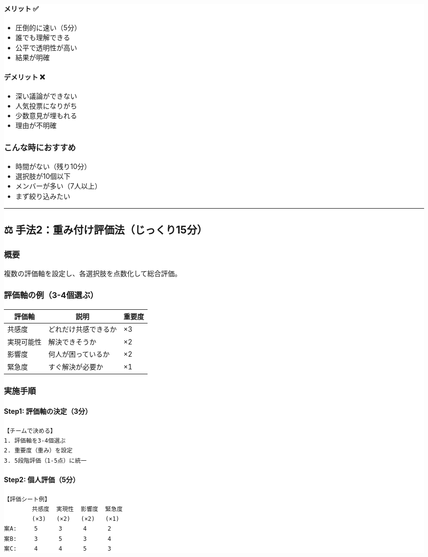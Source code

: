 #### メリット ✅
- 圧倒的に速い（5分）
- 誰でも理解できる
- 公平で透明性が高い
- 結果が明確

#### デメリット ❌
- 深い議論ができない
- 人気投票になりがち
- 少数意見が埋もれる
- 理由が不明確

### こんな時におすすめ
- 時間がない（残り10分）
- 選択肢が10個以下
- メンバーが多い（7人以上）
- まず絞り込みたい

---

## ⚖️ 手法2：重み付け評価法（じっくり15分）

### 概要
複数の評価軸を設定し、各選択肢を点数化して総合評価。

### 評価軸の例（3-4個選ぶ）

| 評価軸 | 説明 | 重要度 |
|--------|------|--------|
| 共感度 | どれだけ共感できるか | ×3 |
| 実現可能性 | 解決できそうか | ×2 |
| 影響度 | 何人が困っているか | ×2 |
| 緊急度 | すぐ解決が必要か | ×1 |

### 実施手順

#### Step1: 評価軸の決定（3分）
```
【チームで決める】
1. 評価軸を3-4個選ぶ
2. 重要度（重み）を設定
3. 5段階評価（1-5点）に統一
```

#### Step2: 個人評価（5分）
```
【評価シート例】
        共感度  実現性  影響度  緊急度
        (×3)   (×2)   (×2)   (×1)
案A:     5      3      4      2
案B:     3      5      3      4
案C:     4      4      5      3
```
